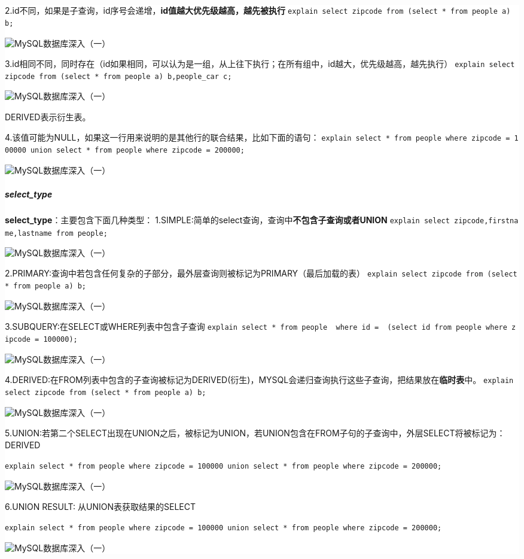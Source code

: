 2.id不同，如果是子查询，id序号会递增，**id值越大优先级越高，越先被执行**
`explain select zipcode from (select * from people a) b;`

![MySQL数据库深入（一）](http://img.bcoder.top/2018.02.20/30.png)

3.id相同不同，同时存在（id如果相同，可以认为是一组，从上往下执行；在所有组中，id越大，优先级越高，越先执行）
`explain select zipcode from (select * from people a) b,people_car c;`

![MySQL数据库深入（一）](http://img.bcoder.top/2018.02.20/31.png)

DERIVED表示衍生表。

4.该值可能为NULL，如果这一行用来说明的是其他行的联合结果，比如下面的语句：
`explain select * from people where zipcode = 100000 union select * from people where zipcode = 200000;`

![MySQL数据库深入（一）](http://img.bcoder.top/2018.02.20/32.png)

##### select_type

**select_type**：主要包含下面几种类型：
1.SIMPLE:简单的select查询，查询中**不包含子查询或者UNION**
`explain select zipcode,firstname,lastname from people;`

![MySQL数据库深入（一）](http://img.bcoder.top/2018.02.20/33.png)

2.PRIMARY:查询中若包含任何复杂的子部分，最外层查询则被标记为PRIMARY（最后加载的表）
`explain select zipcode from (select * from people a) b;`

![MySQL数据库深入（一）](http://img.bcoder.top/2018.02.20/34.png)

3.SUBQUERY:在SELECT或WHERE列表中包含子查询
`explain select * from people  where id =  (select id from people where zipcode = 100000);`

![MySQL数据库深入（一）](http://img.bcoder.top/2018.02.20/35.png)

4.DERIVED:在FROM列表中包含的子查询被标记为DERIVED(衍生)，MYSQL会递归查询执行这些子查询，把结果放在**临时表**中。
`explain select zipcode from (select * from people a) b;`

![MySQL数据库深入（一）](http://img.bcoder.top/2018.02.20/36.png)

5.UNION:若第二个SELECT出现在UNION之后，被标记为UNION，若UNION包含在FROM子句的子查询中，外层SELECT将被标记为：DERIVED

`explain select * from people where zipcode = 100000 union select * from people where zipcode = 200000;`

![MySQL数据库深入（一）](http://img.bcoder.top/2018.02.20/37.png)

6.UNION RESULT: 从UNION表获取结果的SELECT

`explain select * from people where zipcode = 100000 union select * from people where zipcode = 200000;`

![MySQL数据库深入（一）](http://img.bcoder.top/2018.02.20/38.png)
